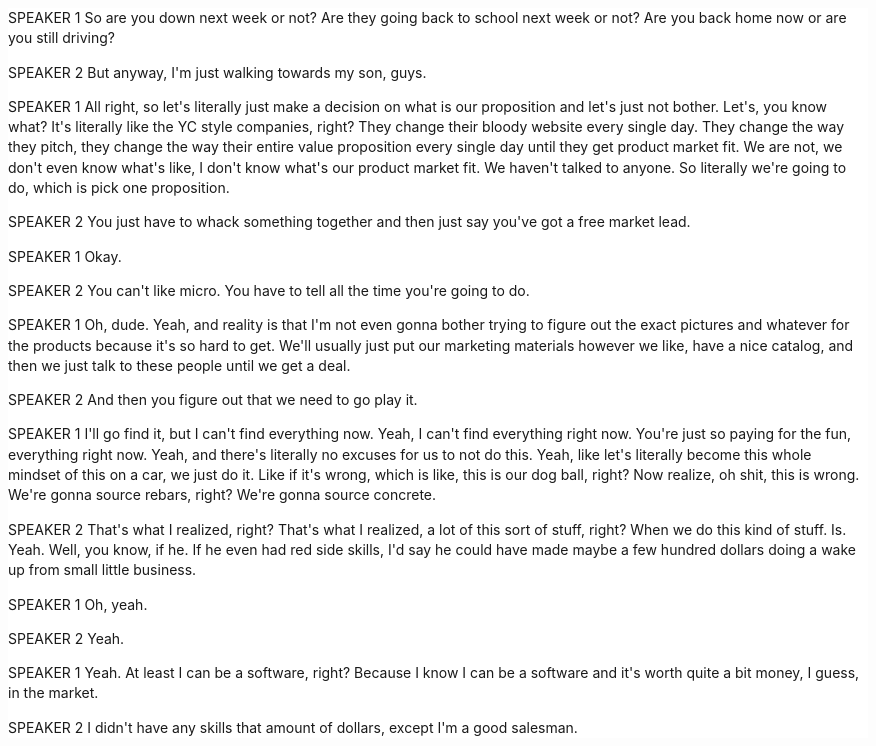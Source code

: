 SPEAKER 1
So are you down next week or not? Are they going back to school next week or not? Are you back home now or are you still driving?

SPEAKER 2
But anyway, I'm just walking towards my son, guys.

SPEAKER 1
All right, so let's literally just make a decision on what is our proposition and let's just not bother. Let's, you know what? It's literally like the YC style companies, right? They change their bloody website every single day. They change the way they pitch, they change the way their entire value proposition every single day until they get product market fit. We are not, we don't even know what's like, I don't know what's our product market fit. We haven't talked to anyone. So literally we're going to do, which is pick one proposition.

SPEAKER 2
You just have to whack something together and then just say you've got a free market lead.

SPEAKER 1
Okay.

SPEAKER 2
You can't like micro. You have to tell all the time you're going to do.

SPEAKER 1
Oh, dude. Yeah, and reality is that I'm not even gonna bother trying to figure out the exact pictures and whatever for the products because it's so hard to get. We'll usually just put our marketing materials however we like, have a nice catalog, and then we just talk to these people until we get a deal.

SPEAKER 2
And then you figure out that we need to go play it.

SPEAKER 1
I'll go find it, but I can't find everything now. Yeah, I can't find everything right now. You're just so paying for the fun, everything right now. Yeah, and there's literally no excuses for us to not do this. Yeah, like let's literally become this whole mindset of this on a car, we just do it. Like if it's wrong, which is like, this is our dog ball, right? Now realize, oh shit, this is wrong. We're gonna source rebars, right? We're gonna source concrete.

SPEAKER 2
That's what I realized, right? That's what I realized, a lot of this sort of stuff, right? When we do this kind of stuff. Is. Yeah. Well, you know, if he. If he even had red side skills, I'd say he could have made maybe a few hundred dollars doing a wake up from small little business.

SPEAKER 1
Oh, yeah.

SPEAKER 2
Yeah.

SPEAKER 1
Yeah. At least I can be a software, right? Because I know I can be a software and it's worth quite a bit money, I guess, in the market.

SPEAKER 2
I didn't have any skills that amount of dollars, except I'm a good salesman.
